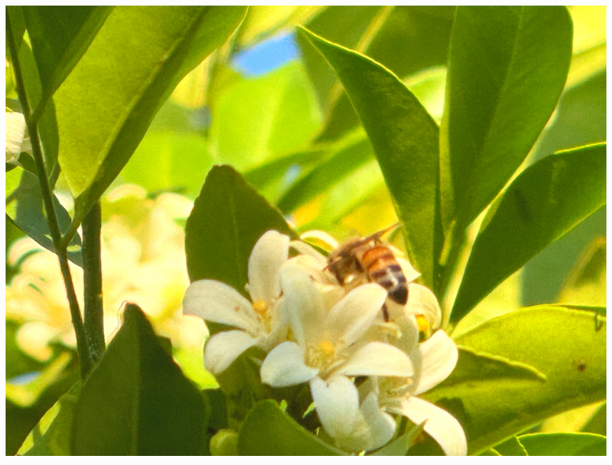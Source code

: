 <a href="20250103_018.JPG" target="_blank"><img src="20250103_018.JPG" alt="サンプル画像" width="900" /></a>